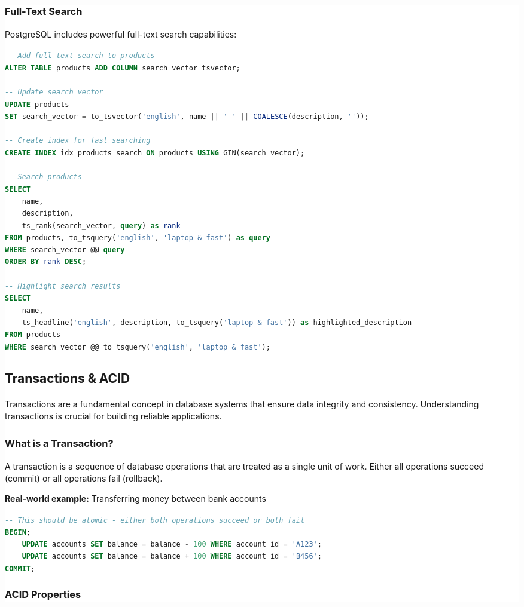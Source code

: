 ### Full-Text Search

PostgreSQL includes powerful full-text search capabilities:

```sql
-- Add full-text search to products
ALTER TABLE products ADD COLUMN search_vector tsvector;

-- Update search vector
UPDATE products 
SET search_vector = to_tsvector('english', name || ' ' || COALESCE(description, ''));

-- Create index for fast searching
CREATE INDEX idx_products_search ON products USING GIN(search_vector);

-- Search products
SELECT 
    name,
    description,
    ts_rank(search_vector, query) as rank
FROM products, to_tsquery('english', 'laptop & fast') as query
WHERE search_vector @@ query
ORDER BY rank DESC;

-- Highlight search results
SELECT 
    name,
    ts_headline('english', description, to_tsquery('laptop & fast')) as highlighted_description
FROM products
WHERE search_vector @@ to_tsquery('english', 'laptop & fast');
```

## Transactions & ACID

Transactions are a fundamental concept in database systems that ensure data integrity and consistency. Understanding transactions is crucial for building reliable applications.

### What is a Transaction?

A transaction is a sequence of database operations that are treated as a single unit of work. Either all operations succeed (commit) or all operations fail (rollback).

**Real-world example:** Transferring money between bank accounts
```sql
-- This should be atomic - either both operations succeed or both fail
BEGIN;
    UPDATE accounts SET balance = balance - 100 WHERE account_id = 'A123';
    UPDATE accounts SET balance = balance + 100 WHERE account_id = 'B456';
COMMIT;
```

### ACID Properties
